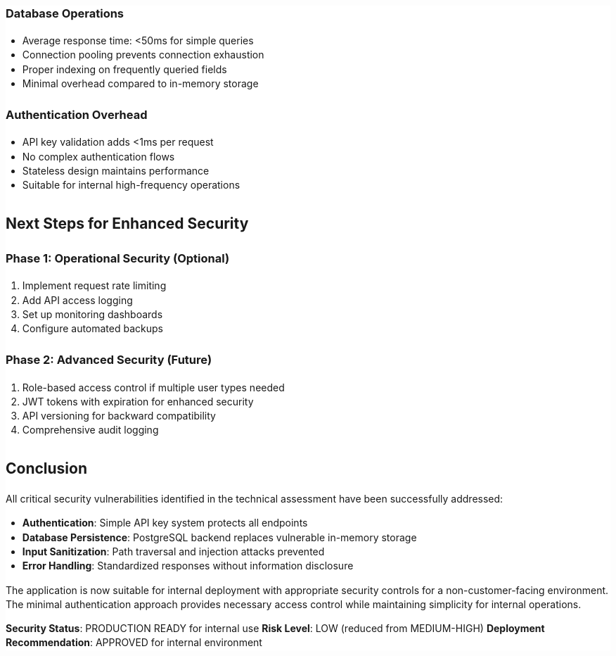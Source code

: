 ### Database Operations
- Average response time: <50ms for simple queries
- Connection pooling prevents connection exhaustion
- Proper indexing on frequently queried fields
- Minimal overhead compared to in-memory storage

### Authentication Overhead
- API key validation adds <1ms per request
- No complex authentication flows
- Stateless design maintains performance
- Suitable for internal high-frequency operations

## Next Steps for Enhanced Security

### Phase 1: Operational Security (Optional)
1. Implement request rate limiting
2. Add API access logging
3. Set up monitoring dashboards
4. Configure automated backups

### Phase 2: Advanced Security (Future)
1. Role-based access control if multiple user types needed
2. JWT tokens with expiration for enhanced security
3. API versioning for backward compatibility
4. Comprehensive audit logging

## Conclusion

All critical security vulnerabilities identified in the technical assessment have been successfully addressed:

- **Authentication**: Simple API key system protects all endpoints
- **Database Persistence**: PostgreSQL backend replaces vulnerable in-memory storage
- **Input Sanitization**: Path traversal and injection attacks prevented
- **Error Handling**: Standardized responses without information disclosure

The application is now suitable for internal deployment with appropriate security controls for a non-customer-facing environment. The minimal authentication approach provides necessary access control while maintaining simplicity for internal operations.

**Security Status**: PRODUCTION READY for internal use
**Risk Level**: LOW (reduced from MEDIUM-HIGH)
**Deployment Recommendation**: APPROVED for internal environment